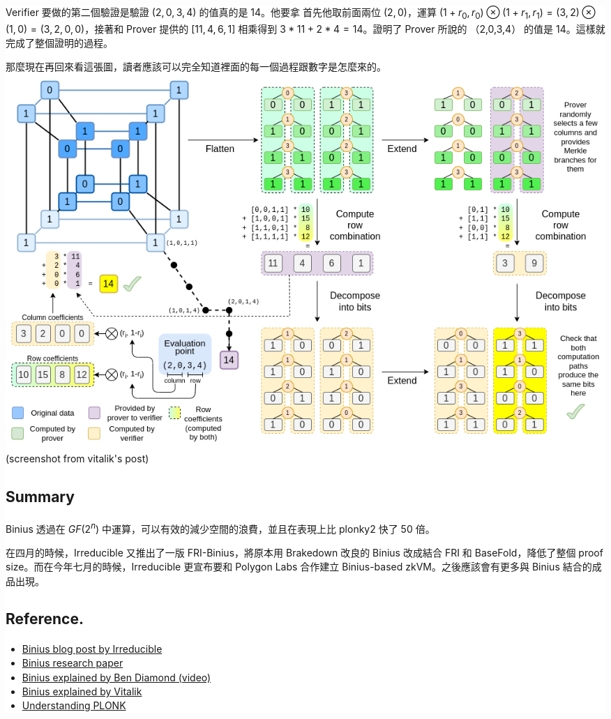 
Verifier 要做的第二個驗證是驗證 $(2,0,3,4)$ 的值真的是 14。他要拿
首先他取前面兩位 $(2,0)$，運算 $(1+r_0,r_0) \otimes(1+r_1, r_1)=(3, 2) \otimes(1,0)=(3,2,0,0)$，接著和 Prover 提供的 $[11,4,6,1]$ 相乘得到 $3*11+2*4 = 14$。證明了 Prover 所說的 （2,0,3,4） 的值是 14。這樣就完成了整個證明的過程。

那麼現在再回來看這張圖，讀者應該可以完全知道裡面的每一個過程跟數字是怎麼來的。
![binius](./img/Binius%20drawio.png)
(screenshot from vitalik's post)



## Summary

Binius 透過在 $GF(2^n)$ 中運算，可以有效的減少空間的浪費，並且在表現上比 plonky2 快了 50 倍。

在四月的時候，Irreducible 又推出了一版 FRI-Binius，將原本用 Brakedown 改良的 Binius 改成結合 FRI 和 BaseFold，降低了整個 proof size。而在今年七月的時候，Irreducible 更宣布要和 Polygon Labs 合作建立 Binius-based zkVM。之後應該會有更多與 Binius 結合的成品出現。

## Reference.
- [Binius blog post by Irreducible](https://www.irreducible.com/posts/binius-hardware-optimized-snark)
- [Binius research paper](https://eprint.iacr.org/2023/1784)
- [Binius explained by Ben Diamond (video)](https://www.youtube.com/watch?v=eTCjVTWqjj0)
- [Binius explained by Vitalik](https://vitalik.eth.limo/general/2024/04/29/binius.html)
- [Understanding PLONK](https://vitalik.eth.limo/general/2019/09/22/plonk.html)